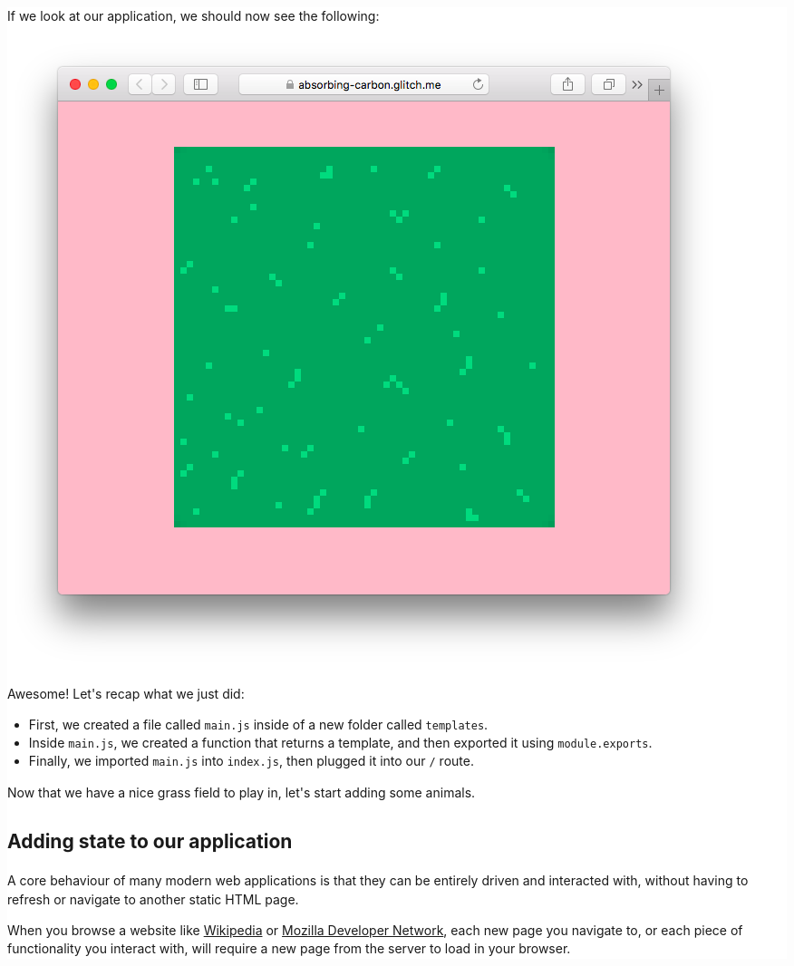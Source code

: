 If we look at our application, we should now see the following:

![grass](images/starter-grass.png "Screenshot of grass")

Awesome! Let's recap what we just did:

- First, we created a file called `main.js` inside of a new folder called `templates`.
- Inside `main.js`, we created a function that returns a template, and then exported it using `module.exports`.
- Finally, we imported `main.js` into `index.js`, then plugged it into our `/` route.

Now that we have a nice grass field to play in, let's start adding some animals.

## Adding state to our application
A core behaviour of many modern web applications is that they can be entirely driven and interacted with, without having to refresh or navigate to another static HTML page.

When you browse a website like [Wikipedia](https://wikipedia.org) or [Mozilla Developer Network](https://developer.mozilla.org/en-US/docs/Web/JavaScript), each new page you navigate to, or each piece of functionality you interact with, will require a new page from the server to load in your browser.
